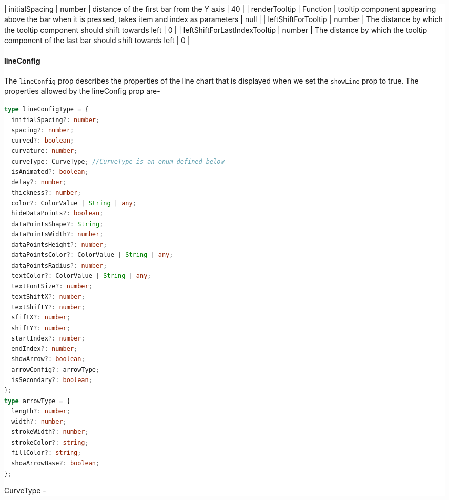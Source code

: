 | initialSpacing               | number         | distance of the first bar from the Y axis                                                               | 40                  |
| renderTooltip                | Function       | tooltip component appearing above the bar when it is pressed, takes item and index as parameters        | null                |
| leftShiftForTooltip          | number         | The distance by which the tooltip component should shift towards left                                   | 0                   |
| leftShiftForLastIndexTooltip | number         | The distance by which the tooltip component of the last bar should shift towards left                   | 0                   |

#### lineConfig

The `lineConfig` prop describes the properties of the line chart that is displayed when we set the `showLine` prop to true. The properties allowed by the lineConfig prop are-

```ts
type lineConfigType = {
  initialSpacing?: number;
  spacing?: number;
  curved?: boolean;
  curvature: number;
  curveType: CurveType; //CurveType is an enum defined below
  isAnimated?: boolean;
  delay?: number;
  thickness?: number;
  color?: ColorValue | String | any;
  hideDataPoints?: boolean;
  dataPointsShape?: String;
  dataPointsWidth?: number;
  dataPointsHeight?: number;
  dataPointsColor?: ColorValue | String | any;
  dataPointsRadius?: number;
  textColor?: ColorValue | String | any;
  textFontSize?: number;
  textShiftX?: number;
  textShiftY?: number;
  sfiftX?: number;
  shiftY?: number;
  startIndex?: number;
  endIndex?: number;
  showArrow?: boolean;
  arrowConfig?: arrowType;
  isSecondary?: boolean;
};
type arrowType = {
  length?: number;
  width?: number;
  strokeWidth?: number;
  strokeColor?: string;
  fillColor?: string;
  showArrowBase?: boolean;
};
```

CurveType -
